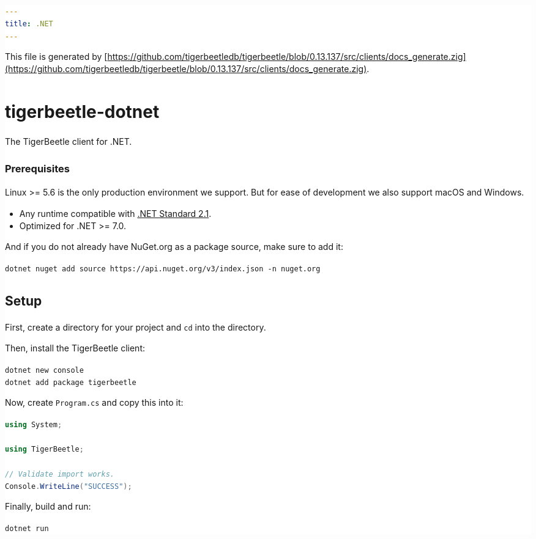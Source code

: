 ```yaml
---
title: .NET
---
```


This file is generated by
[https://github.com/tigerbeetledb/tigerbeetle/blob/0.13.137/src/clients/docs_generate.zig](https://github.com/tigerbeetledb/tigerbeetle/blob/0.13.137/src/clients/docs_generate.zig).
# tigerbeetle-dotnet

The TigerBeetle client for .NET.

### Prerequisites

Linux >= 5.6 is the only production environment we
support. But for ease of development we also support macOS and Windows.
* Any runtime compatible with [.NET Standard 2.1](https://learn.microsoft.com/en-us/dotnet/standard/net-standard?tabs=net-standard-2-1#select-net-standard-version).
* Optimized for .NET >= 7.0.

And if you do not already have NuGet.org as a package
source, make sure to add it:

```console
dotnet nuget add source https://api.nuget.org/v3/index.json -n nuget.org
```

## Setup

First, create a directory for your project and `cd` into the directory.

Then, install the TigerBeetle client:

```console
dotnet new console
dotnet add package tigerbeetle
```

Now, create `Program.cs` and copy this into it:

```cs
using System;

using TigerBeetle;

// Validate import works.
Console.WriteLine("SUCCESS");
```

Finally, build and run:

```console
dotnet run
```
